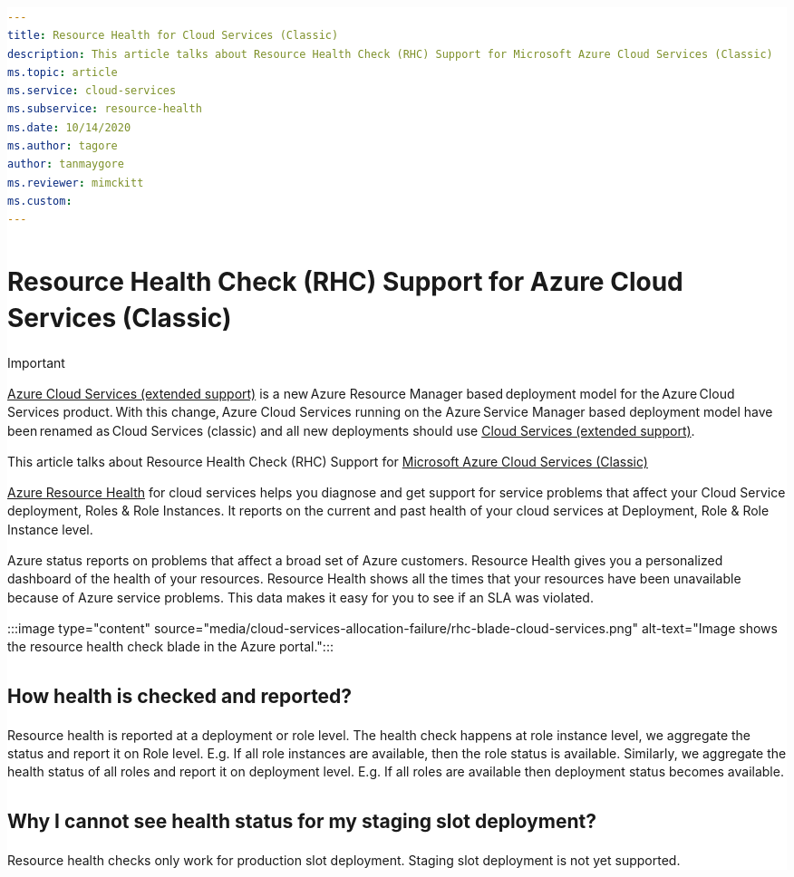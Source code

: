 ```yaml
---
title: Resource Health for Cloud Services (Classic)
description: This article talks about Resource Health Check (RHC) Support for Microsoft Azure Cloud Services (Classic)
ms.topic: article
ms.service: cloud-services
ms.subservice: resource-health
ms.date: 10/14/2020
ms.author: tagore
author: tanmaygore
ms.reviewer: mimckitt
ms.custom: 
---
```


# Resource Health Check (RHC) Support for Azure Cloud Services (Classic)

> [!IMPORTANT]
> [Azure Cloud Services (extended support)](../cloud-services-extended-support/overview.md) is a new Azure Resource Manager based deployment model for the Azure Cloud Services product. With this change, Azure Cloud Services running on the Azure Service Manager based deployment model have been renamed as Cloud Services (classic) and all new deployments should use [Cloud Services (extended support)](../cloud-services-extended-support/overview.md).

This article  talks about Resource Health Check (RHC) Support for [Microsoft Azure Cloud Services (Classic)](https://azure.microsoft.com/services/cloud-services)

[Azure Resource Health](../service-health/resource-health-overview.md) for cloud services helps you diagnose and get support for service problems that affect your Cloud Service deployment, Roles & Role Instances. It reports on the current and past health of your cloud services at Deployment, Role & Role Instance level.

Azure status reports on problems that affect a broad set of Azure customers. Resource Health gives you a personalized dashboard of the health of your resources. Resource Health shows all the times that your resources have been unavailable because of Azure service problems. This data makes it easy for you to see if an SLA was violated.

:::image type="content" source="media/cloud-services-allocation-failure/rhc-blade-cloud-services.png" alt-text="Image shows the resource health check blade in the Azure portal.":::

## How health is checked and reported?
Resource health is reported at a deployment or role level. The health check happens at role instance level, we aggregate the status and report it on Role level. E.g. If all role instances are available, then the role status is available. Similarly, we aggregate the health status of all roles and report it on deployment level. E.g. If all roles are available then deployment status becomes available. 

## Why I cannot see health status for my staging slot deployment?
Resource health checks only work for production slot deployment. Staging slot deployment is not yet supported. 
